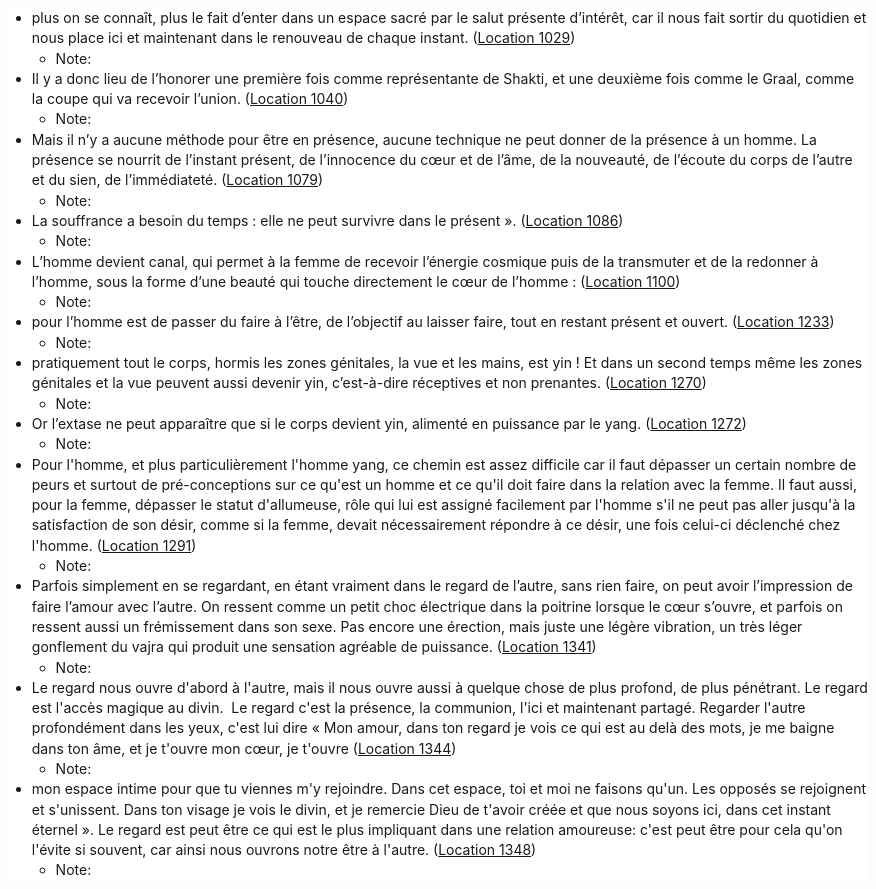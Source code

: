 - plus on se connaît, plus le fait d’enter dans un espace sacré par le salut présente d’intérêt, car il nous fait sortir du quotidien et nous place ici et maintenant dans le renouveau de chaque instant. ([Location 1029](https://readwise.io/to_kindle?action=open&asin=B07T7X2MGW&location=1029))
    - Note: 
- Il y a donc lieu de l’honorer une première fois comme représentante de Shakti, et une deuxième fois comme le Graal, comme la coupe qui va recevoir l’union. ([Location 1040](https://readwise.io/to_kindle?action=open&asin=B07T7X2MGW&location=1040))
    - Note: 
- Mais il n’y a aucune méthode pour être en présence, aucune technique ne peut donner de la présence à un homme. La présence se nourrit de l’instant présent, de l’innocence du cœur et de l’âme, de la nouveauté, de l’écoute du corps de l’autre et du sien, de l’immédiateté. ([Location 1079](https://readwise.io/to_kindle?action=open&asin=B07T7X2MGW&location=1079))
    - Note: 
- La souffrance a besoin du temps : elle ne peut survivre dans le présent ». ([Location 1086](https://readwise.io/to_kindle?action=open&asin=B07T7X2MGW&location=1086))
    - Note: 
- L’homme devient canal, qui permet à la femme de recevoir l’énergie cosmique puis de la transmuter et de la redonner à l’homme, sous la forme d’une beauté qui touche directement le cœur de l’homme : ([Location 1100](https://readwise.io/to_kindle?action=open&asin=B07T7X2MGW&location=1100))
    - Note: 
- pour l’homme est de passer du faire à l’être, de l’objectif au laisser faire, tout en restant présent et ouvert. ([Location 1233](https://readwise.io/to_kindle?action=open&asin=B07T7X2MGW&location=1233))
    - Note: 
- pratiquement tout le corps, hormis les zones génitales, la vue et les mains, est yin ! Et dans un second temps même les zones génitales et la vue peuvent aussi devenir yin, c’est-à-dire réceptives et non prenantes. ([Location 1270](https://readwise.io/to_kindle?action=open&asin=B07T7X2MGW&location=1270))
    - Note: 
- Or l’extase ne peut apparaître que si le corps devient yin, alimenté en puissance par le yang. ([Location 1272](https://readwise.io/to_kindle?action=open&asin=B07T7X2MGW&location=1272))
    - Note: 
- Pour l'homme, et plus particulièrement l'homme yang, ce chemin est assez difficile car il faut dépasser un certain nombre de peurs et surtout de pré-conceptions sur ce qu'est un homme et ce qu'il doit faire dans la relation avec la femme. Il faut aussi, pour la femme, dépasser le statut d'allumeuse, rôle qui lui est assigné facilement par l'homme s'il ne peut pas aller jusqu'à la satisfaction de son désir, comme si la femme, devait nécessairement répondre à ce désir, une fois celui-ci déclenché chez l'homme. ([Location 1291](https://readwise.io/to_kindle?action=open&asin=B07T7X2MGW&location=1291))
    - Note: 
- Parfois simplement en se regardant, en étant vraiment dans le regard de l’autre, sans rien faire, on peut avoir l’impression de faire l’amour avec l’autre. On ressent comme un petit choc électrique dans la poitrine lorsque le cœur s’ouvre, et parfois on ressent aussi un frémissement dans son sexe. Pas encore une érection, mais juste une légère vibration, un très léger gonflement du vajra qui produit une sensation agréable de puissance. ([Location 1341](https://readwise.io/to_kindle?action=open&asin=B07T7X2MGW&location=1341))
    - Note: 
- Le regard nous ouvre d'abord à l'autre, mais il nous ouvre aussi à quelque chose de plus profond, de plus pénétrant. Le regard est l'accès magique au divin.  Le regard c'est la présence, la communion, l'ici et maintenant partagé. Regarder l'autre profondément dans les yeux, c'est lui dire « Mon amour, dans ton regard je vois ce qui est au delà des mots, je me baigne dans ton âme, et je t'ouvre mon cœur, je t'ouvre ([Location 1344](https://readwise.io/to_kindle?action=open&asin=B07T7X2MGW&location=1344))
    - Note: 
- mon espace intime pour que tu viennes m'y rejoindre. Dans cet espace, toi et moi ne faisons qu'un. Les opposés se rejoignent et s'unissent. Dans ton visage je vois le divin, et je remercie Dieu de t'avoir créée et que nous soyons ici, dans cet instant éternel ». Le regard est peut être ce qui est le plus impliquant dans une relation amoureuse: c'est peut être pour cela qu'on l'évite si souvent, car ainsi nous ouvrons notre être à l'autre. ([Location 1348](https://readwise.io/to_kindle?action=open&asin=B07T7X2MGW&location=1348))
    - Note: 